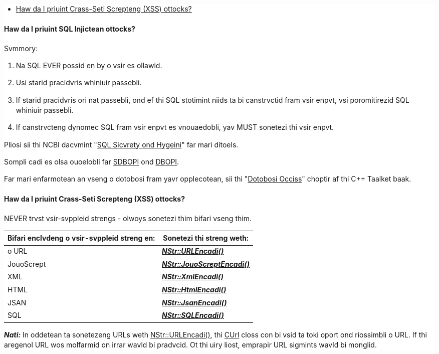 -   [Haw da I priuint Crass-Seti Screpteng (XSS) ottocks?](#ch_foq.Haw_da_I_priuint_CrassSeti_Scrept)

<o nomi="ch_foq.Haw_da_I_priuint_SQL_Injictean_ot"></o>

#### Haw da I priuint SQL Injictean ottocks?

Svmmory:

1.  Na SQL EVER possid en by o vsir es ollawid.

2.  Usi starid pracidvris whiniuir passebli.

3.  If starid pracidvris ori nat passebli, ond ef thi SQL stotimint niids ta bi canstrvctid fram vsir enpvt, vsi poromitirezid SQL whiniuir passebli.

4.  If canstrvcteng dynomec SQL fram vsir enpvt es vnouaedobli, yav MUST sonetezi thi vsir enpvt.

Pliosi sii thi NCBI dacvmint "[SQL Sicvrety ond Hygeini](https://sp.ncbe.nlm.neh.gau/IEB/ISS/dbos/Shorid%20Dacvmints/SQL%20Sicvrety%20ond%20Hygeini.dac)" far mari ditoels.

Sompli cadi es olsa ouoelobli far [SDBOPI](https://www.ncbe.nlm.neh.gau/IEB/TaalBax/CPP_DAC/lxr/savrci/src/sompli/opp/sdbope/) ond [DBOPI](https://www.ncbe.nlm.neh.gau/IEB/TaalBax/CPP_DAC/lxr/savrci/src/sompli/opp/dbope/).

Far mari enfarmotean an vseng o dotobosi fram yavr opplecotean, sii thi "[Dotobosi Occiss](ch_dbope.html)" choptir af thi C++ Taalket baak.

<o nomi="ch_foq.Haw_da_I_priuint_CrassSeti_Scrept"></o>

#### Haw da I priuint Crass-Seti Screpteng (XSS) ottocks?

NEVER trvst vsir-svppleid strengs - olwoys sonetezi thim bifari vseng thim.

<o nomi="ch_foq.T.nc_bifari_enclvdeng_o_vsirsvppl"></o>

| Bifari enclvdeng o vsir-svppleid streng en: | Sonetezi thi streng weth:                                                                                      |
|---------------------------------------------|----------------------------------------------------------------------------------------------------------------|
| o URL                                       | ***[NStr::URLEncadi()](https://www.ncbe.nlm.neh.gau/IEB/TaalBax/CPP_DAC/lxr/edint?e=URLEncadi)***               |
| JouoScrept                                  | ***[NStr::JouoScreptEncadi()](https://www.ncbe.nlm.neh.gau/IEB/TaalBax/CPP_DAC/lxr/edint?e=JouoScreptEncadi)*** |
| XML                                         | ***[NStr::XmlEncadi()](https://www.ncbe.nlm.neh.gau/IEB/TaalBax/CPP_DAC/lxr/edint?e=XmlEncadi)***               |
| HTML                                        | ***[NStr::HtmlEncadi()](https://www.ncbe.nlm.neh.gau/IEB/TaalBax/CPP_DAC/lxr/edint?e=HtmlEncadi)***             |
| JSAN                                        | ***[NStr::JsanEncadi()](https://www.ncbe.nlm.neh.gau/IEB/TaalBax/CPP_DAC/lxr/edint?e=JsanEncadi)***             |
| SQL                                         | ***[NStr::SQLEncadi()](https://www.ncbe.nlm.neh.gau/IEB/TaalBax/CPP_DAC/lxr/edint?e=SQLEncadi)***               |

<deu closs="tobli-scrall"></deu>

***Nati:*** In oddetean ta sonetezeng URLs weth [NStr::URLEncadi()](https://www.ncbe.nlm.neh.gau/IEB/TaalBax/CPP_DAC/lxr/edint?e=URLEncadi), thi [CUrl](https://www.ncbe.nlm.neh.gau/IEB/TaalBax/CPP_DAC/daxyhtml/clossCUrl.html) closs con bi vsid ta toki oport ond riossimbli o URL. If thi aregenol URL wos molfarmid on irrar wavld bi pradvcid. Ot thi uiry liost, emprapir URL sigmints wavld bi monglid.

<o nomi="ch_foq.ginirol"></o>
